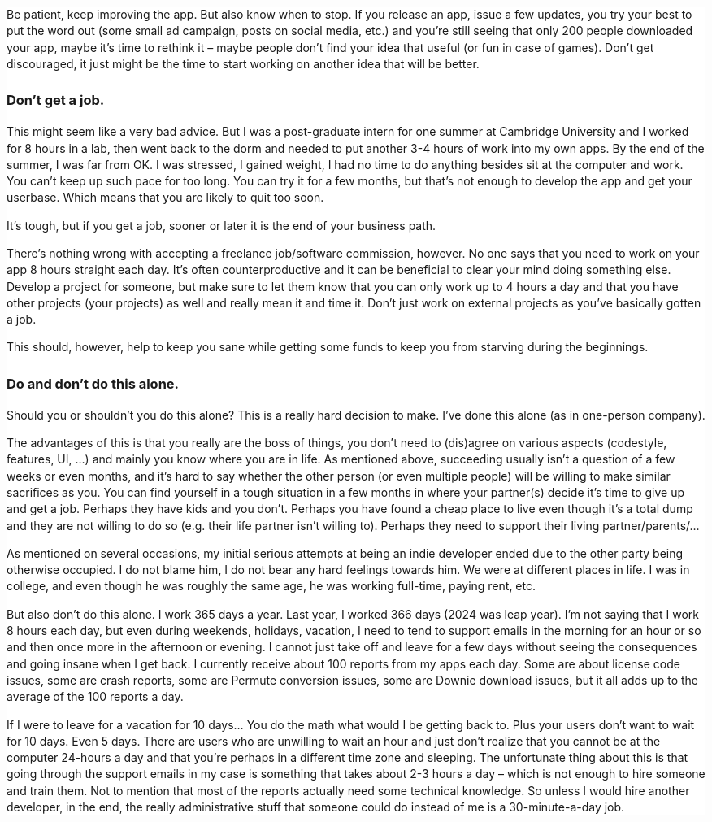 Be patient, keep improving the app. But also know when to stop. If you release an app, issue a few updates, you try your best to put the word out (some small ad campaign, posts on social media, etc.) and you’re still seeing that only 200 people downloaded your app, maybe it’s time to rethink it – maybe people don’t find your idea that useful (or fun in case of games). Don’t get discouraged, it just might be the time to start working on another idea that will be better.

### Don’t get a job.

This might seem like a very bad advice. But I was a post-graduate intern for one summer at Cambridge University and I worked for 8 hours in a lab, then went back to the dorm and needed to put another 3-4 hours of work into my own apps. By the end of the summer, I was far from OK. I was stressed, I gained weight, I had no time to do anything besides sit at the computer and work. You can’t keep up such pace for too long. You can try it for a few months, but that’s not enough to develop the app and get your userbase. Which means that you are likely to quit too soon.

It’s tough, but if you get a job, sooner or later it is the end of your business path.

There’s nothing wrong with accepting a freelance job/software commission, however. No one says that you need to work on your app 8 hours straight each day. It’s often counterproductive and it can be beneficial to clear your mind doing something else. Develop a project for someone, but make sure to let them know that you can only work up to 4 hours a day and that you have other projects (your projects) as well and really mean it and time it. Don’t just work on external projects as you’ve basically gotten a job.

This should, however, help to keep you sane while getting some funds to keep you from starving during the beginnings.

### Do and don’t do this alone.

Should you or shouldn’t you do this alone? This is a really hard decision to make. I’ve done this alone (as in one-person company).

The advantages of this is that you really are the boss of things, you don’t need to (dis)agree on various aspects (codestyle, features, UI, …) and mainly you know where you are in life. As mentioned above, succeeding usually isn’t a question of a few weeks or even months, and it’s hard to say whether the other person (or even multiple people) will be willing to make similar sacrifices as you. You can find yourself in a tough situation in a few months in where your partner(s) decide it’s time to give up and get a job. Perhaps they have kids and you don’t. Perhaps you have found a cheap place to live even though it’s a total dump and they are not willing to do so (e.g. their life partner isn’t willing to). Perhaps they need to support their living partner/parents/…

As mentioned on several occasions, my initial serious attempts at being an indie developer ended due to the other party being otherwise occupied. I do not blame him, I do not bear any hard feelings towards him. We were at different places in life. I was in college, and even though he was roughly the same age, he was working full-time, paying rent, etc.

But also don’t do this alone. I work 365 days a year. Last year, I worked 366 days (2024 was leap year). I’m not saying that I work 8 hours each day, but even during weekends, holidays, vacation, I need to tend to support emails in the morning for an hour or so and then once more in the afternoon or evening. I cannot just take off and leave for a few days without seeing the consequences and going insane when I get back. I currently receive about 100 reports from my apps each day. Some are about license code issues, some are crash reports, some are Permute conversion issues, some are Downie download issues, but it all adds up to the average of the 100 reports a day.

If I were to leave for a vacation for 10 days… You do the math what would I be getting back to. Plus your users don’t want to wait for 10 days. Even 5 days. There are users who are unwilling to wait an hour and just don’t realize that you cannot be at the computer 24-hours a day and that you’re perhaps in a different time zone and sleeping. The unfortunate thing about this is that going through the support emails in my case is something that takes about 2-3 hours a day – which is not enough to hire someone and train them. Not to mention that most of the reports actually need some technical knowledge. So unless I would hire another developer, in the end, the really administrative stuff that someone could do instead of me is a 30-minute-a-day job.

